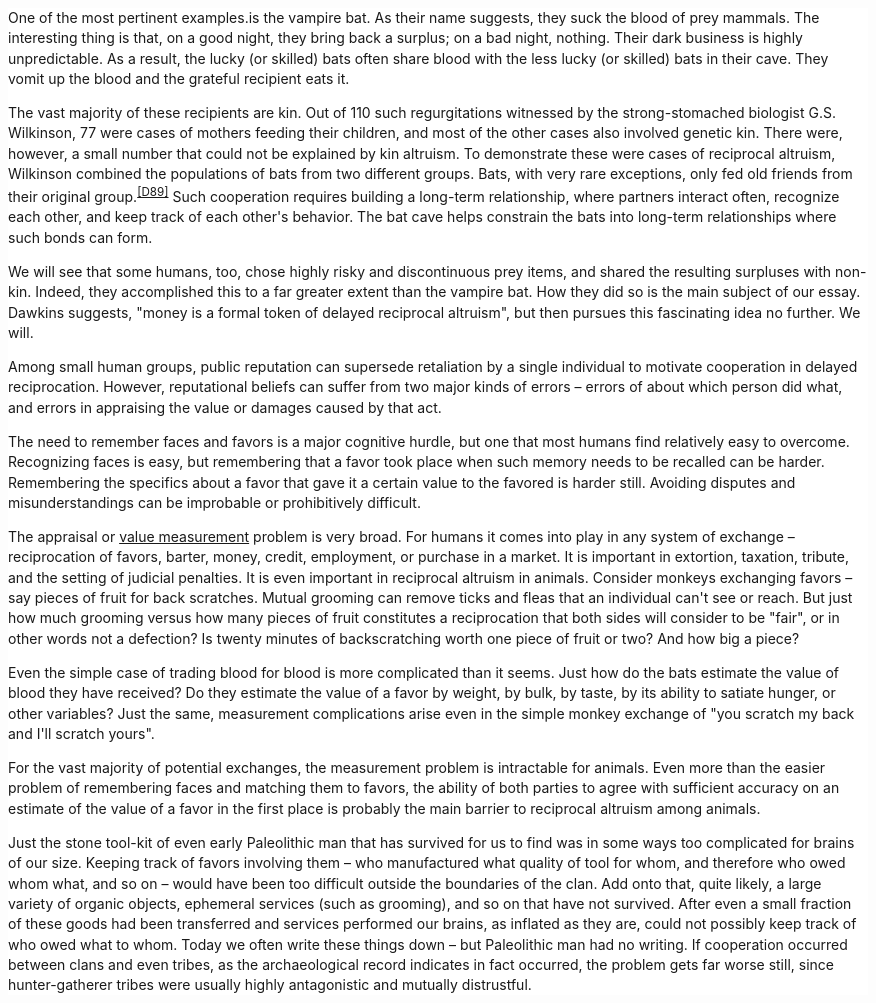 One of the most pertinent examples.is the vampire bat. As their name suggests, they suck the blood of prey mammals. The interesting thing is that, on a good night, they bring back a surplus; on a bad night, nothing. Their dark business is highly unpredictable. As a result, the lucky (or skilled) bats often share blood with the less lucky (or skilled) bats in their cave. They vomit up the blood and the grateful recipient eats it.

The vast majority of these recipients are kin. Out of 110 such regurgitations witnessed by the strong-stomached biologist G.S. Wilkinson, 77 were cases of mothers feeding their children, and most of the other cases also involved genetic kin. There were, however, a small number that could not be explained by kin altruism. To demonstrate these were cases of reciprocal altruism, Wilkinson combined the populations of bats from two different groups. Bats, with very rare exceptions, only fed old friends from their original group.<sup><a href="#fnD89" id="refD89-3">[D89]</a></sup> Such cooperation requires building a long-term relationship, where partners interact often, recognize each other, and keep track of each other's behavior. The bat cave helps constrain the bats into long-term relationships where such bonds can form.

We will see that some humans, too, chose highly risky and discontinuous prey items, and shared the resulting surpluses with non-kin. Indeed, they accomplished this to a far greater extent than the vampire bat. How they did so is the main subject of our essay. Dawkins suggests, "money is a formal token of delayed reciprocal altruism", but then pursues this fascinating idea no further. We will.

Among small human groups, public reputation can supersede retaliation by a single individual to motivate cooperation in delayed reciprocation. However, reputational beliefs can suffer from two major kinds of errors &ndash; errors of about which person did what, and errors in appraising the value or damages caused by that act.

The need to remember faces and favors is a major cognitive hurdle, but one that most humans find relatively easy to overcome. Recognizing faces is easy, but remembering that a favor took place when such memory needs to be recalled can be harder. Remembering the specifics about a favor that gave it a certain value to the favored is harder still. Avoiding disputes and misunderstandings can be improbable or prohibitively difficult.

The appraisal or [value measurement](/measuring-value/) problem is very broad. For humans it comes into play in any system of exchange &ndash; reciprocation of favors, barter, money, credit, employment, or purchase in a market. It is important in extortion, taxation, tribute, and the setting of judicial penalties. It is even important in reciprocal altruism in animals. Consider monkeys exchanging favors &ndash; say pieces of fruit for back scratches. Mutual grooming can remove ticks and fleas that an individual can't see or reach. But just how much grooming versus how many pieces of fruit constitutes a reciprocation that both sides will consider to be "fair", or in other words not a defection? Is twenty minutes of backscratching worth one piece of fruit or two? And how big a piece?

Even the simple case of trading blood for blood is more complicated than it seems. Just how do the bats estimate the value of blood they have received? Do they estimate the value of a favor by weight, by bulk, by taste, by its ability to satiate hunger, or other variables? Just the same, measurement complications arise even in the simple monkey exchange of "you scratch my back and I'll scratch yours".

For the vast majority of potential exchanges, the measurement problem is intractable for animals. Even more than the easier problem of remembering faces and matching them to favors, the ability of both parties to agree with sufficient accuracy on an estimate of the value of a favor in the first place is probably the main barrier to reciprocal altruism among animals.

Just the stone tool-kit of even early Paleolithic man that has survived for us to find was in some ways too complicated for brains of our size. Keeping track of favors involving them &ndash; who manufactured what quality of tool for whom, and therefore who owed whom what, and so on &ndash; would have been too difficult outside the boundaries of the clan. Add onto that, quite likely, a large variety of organic objects, ephemeral services (such as grooming), and so on that have not survived. After even a small fraction of these goods had been transferred and services performed our brains, as inflated as they are, could not possibly keep track of who owed what to whom. Today we often write these things down &ndash; but Paleolithic man had no writing. If cooperation occurred between clans and even tribes, as the archaeological record indicates in fact occurred, the problem gets far worse still, since hunter-gatherer tribes were usually highly antagonistic and mutually distrustful.
